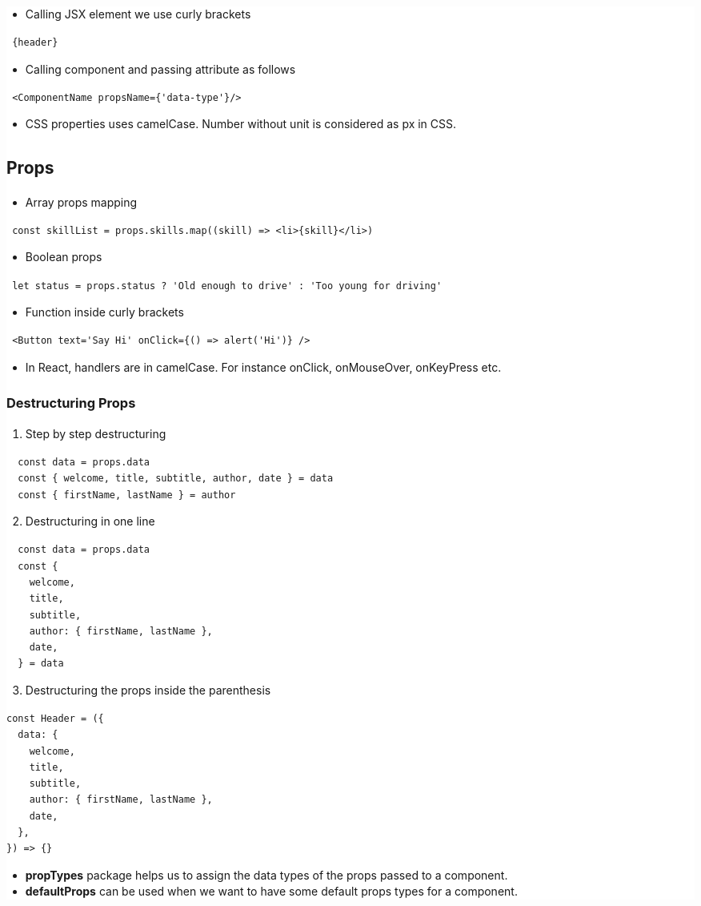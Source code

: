 * Calling JSX element we use curly brackets
```
 {header}
```
* Calling component and passing attribute as follows
```
 <ComponentName propsName={'data-type'}/>
```
* CSS properties uses camelCase. Number without unit is considered as px in
  CSS.
## Props
* Array props mapping
```
 const skillList = props.skills.map((skill) => <li>{skill}</li>)
```
* Boolean props
```
 let status = props.status ? 'Old enough to drive' : 'Too young for driving'
```
* Function inside curly brackets
```
 <Button text='Say Hi' onClick={() => alert('Hi')} />
```
* In React, handlers are in camelCase. For instance onClick, onMouseOver, onKeyPress etc.
### Destructuring Props
1. Step by step destructuring
```
  const data = props.data
  const { welcome, title, subtitle, author, date } = data
  const { firstName, lastName } = author
```
2. Destructuring in one line
```
  const data = props.data
  const {
    welcome,
    title,
    subtitle,
    author: { firstName, lastName },
    date,
  } = data
````
3. Destructuring the props inside the parenthesis
```
const Header = ({
  data: {
    welcome,
    title,
    subtitle,
    author: { firstName, lastName },
    date,
  },
}) => {}
```
* **propTypes** package helps us to assign the data types of the props passed
  to a component.
* **defaultProps** can be used when we want to have some default props types
  for a component.
